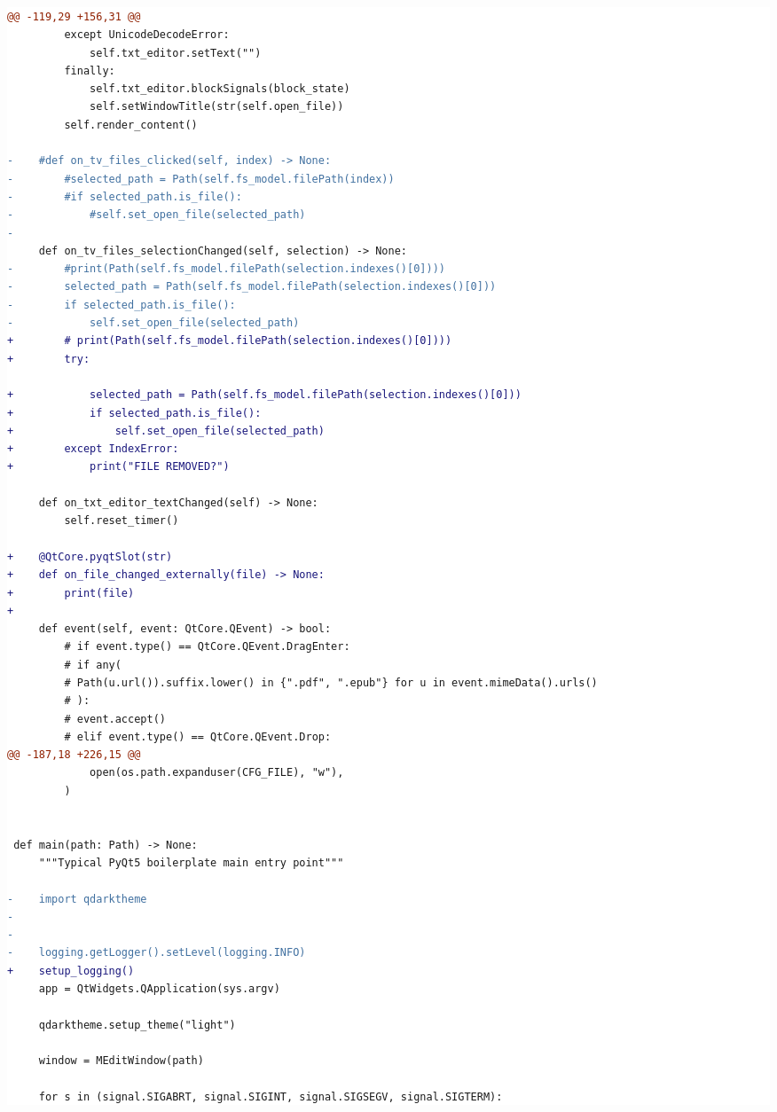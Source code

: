 ```diff
@@ -119,29 +156,31 @@
         except UnicodeDecodeError:
             self.txt_editor.setText("")
         finally:
             self.txt_editor.blockSignals(block_state)
             self.setWindowTitle(str(self.open_file))
         self.render_content()
 
-    #def on_tv_files_clicked(self, index) -> None:
-        #selected_path = Path(self.fs_model.filePath(index))
-        #if selected_path.is_file():
-            #self.set_open_file(selected_path)
-
     def on_tv_files_selectionChanged(self, selection) -> None:
-        #print(Path(self.fs_model.filePath(selection.indexes()[0])))
-        selected_path = Path(self.fs_model.filePath(selection.indexes()[0]))
-        if selected_path.is_file():
-            self.set_open_file(selected_path)
+        # print(Path(self.fs_model.filePath(selection.indexes()[0])))
+        try:
 
+            selected_path = Path(self.fs_model.filePath(selection.indexes()[0]))
+            if selected_path.is_file():
+                self.set_open_file(selected_path)
+        except IndexError:
+            print("FILE REMOVED?")
 
     def on_txt_editor_textChanged(self) -> None:
         self.reset_timer()
 
+    @QtCore.pyqtSlot(str)
+    def on_file_changed_externally(file) -> None:
+        print(file)
+
     def event(self, event: QtCore.QEvent) -> bool:
         # if event.type() == QtCore.QEvent.DragEnter:
         # if any(
         # Path(u.url()).suffix.lower() in {".pdf", ".epub"} for u in event.mimeData().urls()
         # ):
         # event.accept()
         # elif event.type() == QtCore.QEvent.Drop:
@@ -187,18 +226,15 @@
             open(os.path.expanduser(CFG_FILE), "w"),
         )
 
 
 def main(path: Path) -> None:
     """Typical PyQt5 boilerplate main entry point"""
 
-    import qdarktheme
-
-
-    logging.getLogger().setLevel(logging.INFO)
+    setup_logging()
     app = QtWidgets.QApplication(sys.argv)
 
     qdarktheme.setup_theme("light")
 
     window = MEditWindow(path)
 
     for s in (signal.SIGABRT, signal.SIGINT, signal.SIGSEGV, signal.SIGTERM):
```
